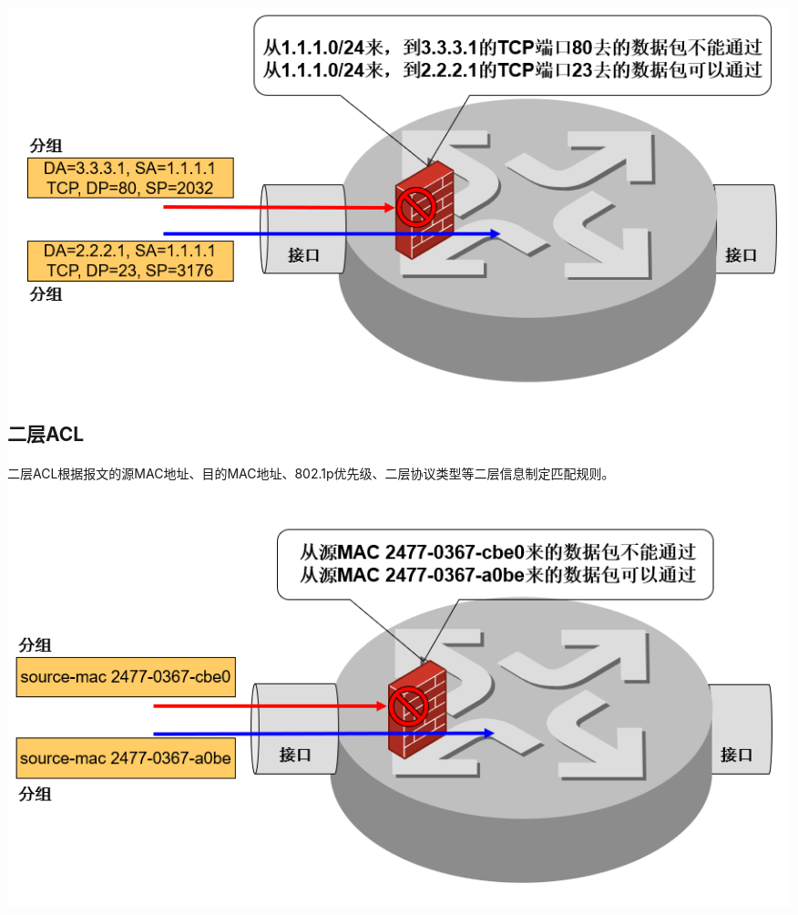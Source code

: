 ![](./1022/3.PNG)

## 二层ACL

二层ACL根据报文的源MAC地址、目的MAC地址、802.1p优先级、二层协议类型等二层信息制定匹配规则。

![](./1022/4.PNG)
